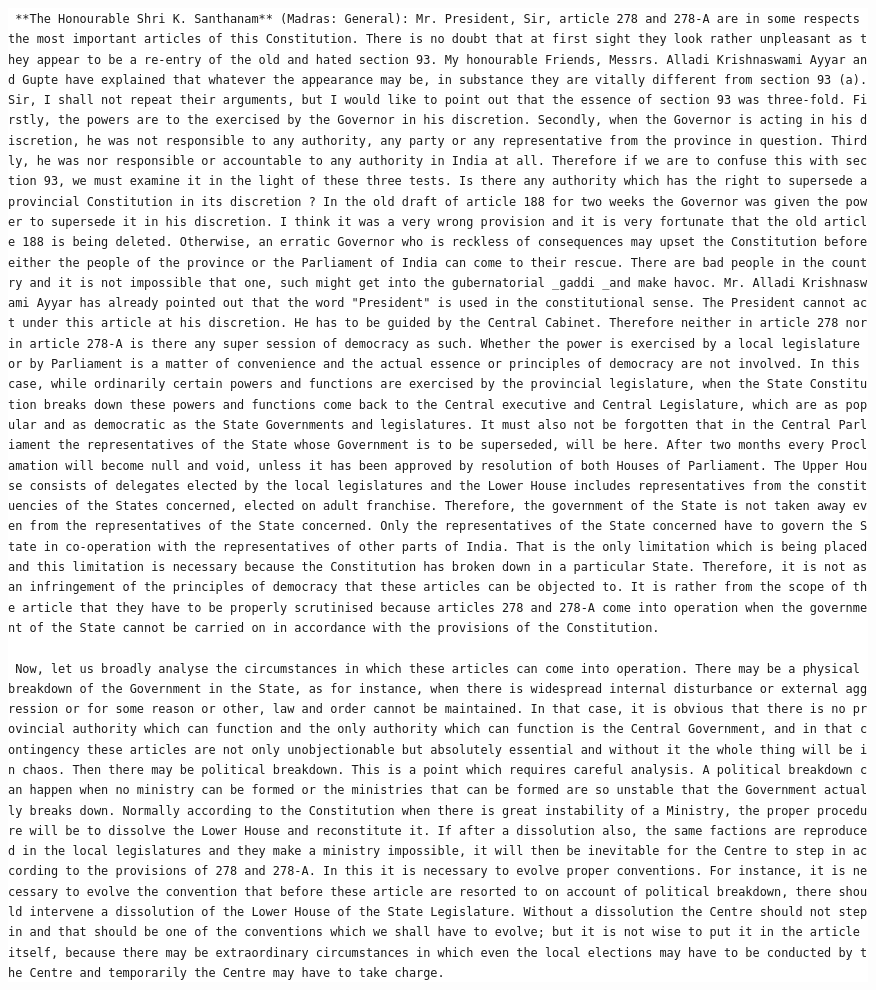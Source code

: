      **The Honourable Shri K. Santhanam** (Madras: General): Mr. President, Sir, article 278 and 278-A are in some respects the most important articles of this Constitution. There is no doubt that at first sight they look rather unpleasant as they appear to be a re-entry of the old and hated section 93. My honourable Friends, Messrs. Alladi Krishnaswami Ayyar and Gupte have explained that whatever the appearance may be, in substance they are vitally different from section 93 (a). Sir, I shall not repeat their arguments, but I would like to point out that the essence of section 93 was three-fold. Firstly, the powers are to the exercised by the Governor in his discretion. Secondly, when the Governor is acting in his discretion, he was not responsible to any authority, any party or any representative from the province in question. Thirdly, he was nor responsible or accountable to any authority in India at all. Therefore if we are to confuse this with section 93, we must examine it in the light of these three tests. Is there any authority which has the right to supersede a provincial Constitution in its discretion ? In the old draft of article 188 for two weeks the Governor was given the power to supersede it in his discretion. I think it was a very wrong provision and it is very fortunate that the old article 188 is being deleted. Otherwise, an erratic Governor who is reckless of consequences may upset the Constitution before either the people of the province or the Parliament of India can come to their rescue. There are bad people in the country and it is not impossible that one, such might get into the gubernatorial _gaddi _and make havoc. Mr. Alladi Krishnaswami Ayyar has already pointed out that the word "President" is used in the constitutional sense. The President cannot act under this article at his discretion. He has to be guided by the Central Cabinet. Therefore neither in article 278 nor in article 278-A is there any super session of democracy as such. Whether the power is exercised by a local legislature or by Parliament is a matter of convenience and the actual essence or principles of democracy are not involved. In this case, while ordinarily certain powers and functions are exercised by the provincial legislature, when the State Constitution breaks down these powers and functions come back to the Central executive and Central Legislature, which are as popular and as democratic as the State Governments and legislatures. It must also not be forgotten that in the Central Parliament the representatives of the State whose Government is to be superseded, will be here. After two months every Proclamation will become null and void, unless it has been approved by resolution of both Houses of Parliament. The Upper House consists of delegates elected by the local legislatures and the Lower House includes representatives from the constituencies of the States concerned, elected on adult franchise. Therefore, the government of the State is not taken away even from the representatives of the State concerned. Only the representatives of the State concerned have to govern the State in co-operation with the representatives of other parts of India. That is the only limitation which is being placed and this limitation is necessary because the Constitution has broken down in a particular State. Therefore, it is not as an infringement of the principles of democracy that these articles can be objected to. It is rather from the scope of the article that they have to be properly scrutinised because articles 278 and 278-A come into operation when the government of the State cannot be carried on in accordance with the provisions of the Constitution.

     Now, let us broadly analyse the circumstances in which these articles can come into operation. There may be a physical breakdown of the Government in the State, as for instance, when there is widespread internal disturbance or external aggression or for some reason or other, law and order cannot be maintained. In that case, it is obvious that there is no provincial authority which can function and the only authority which can function is the Central Government, and in that contingency these articles are not only unobjectionable but absolutely essential and without it the whole thing will be in chaos. Then there may be political breakdown. This is a point which requires careful analysis. A political breakdown can happen when no ministry can be formed or the ministries that can be formed are so unstable that the Government actually breaks down. Normally according to the Constitution when there is great instability of a Ministry, the proper procedure will be to dissolve the Lower House and reconstitute it. If after a dissolution also, the same factions are reproduced in the local legislatures and they make a ministry impossible, it will then be inevitable for the Centre to step in according to the provisions of 278 and 278-A. In this it is necessary to evolve proper conventions. For instance, it is necessary to evolve the convention that before these article are resorted to on account of political breakdown, there should intervene a dissolution of the Lower House of the State Legislature. Without a dissolution the Centre should not step in and that should be one of the conventions which we shall have to evolve; but it is not wise to put it in the article itself, because there may be extraordinary circumstances in which even the local elections may have to be conducted by the Centre and temporarily the Centre may have to take charge.
